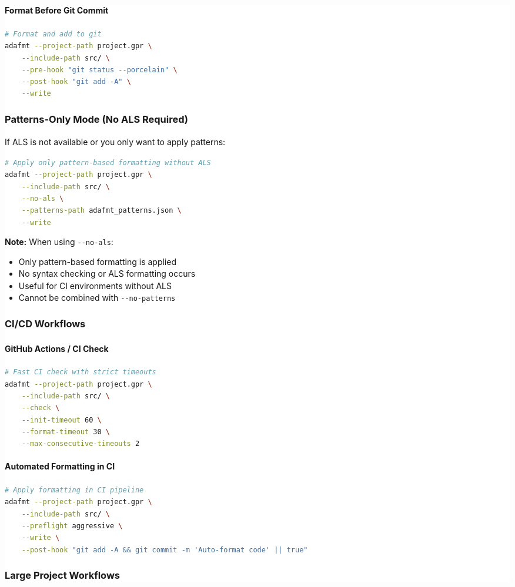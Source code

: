 #### Format Before Git Commit
```bash
# Format and add to git
adafmt --project-path project.gpr \
    --include-path src/ \
    --pre-hook "git status --porcelain" \
    --post-hook "git add -A" \
    --write
```

### Patterns-Only Mode (No ALS Required)

If ALS is not available or you only want to apply patterns:

```bash
# Apply only pattern-based formatting without ALS
adafmt --project-path project.gpr \
    --include-path src/ \
    --no-als \
    --patterns-path adafmt_patterns.json \
    --write
```

**Note:** When using `--no-als`:
- Only pattern-based formatting is applied
- No syntax checking or ALS formatting occurs
- Useful for CI environments without ALS
- Cannot be combined with `--no-patterns`

### CI/CD Workflows

#### GitHub Actions / CI Check
```bash
# Fast CI check with strict timeouts
adafmt --project-path project.gpr \
    --include-path src/ \
    --check \
    --init-timeout 60 \
    --format-timeout 30 \
    --max-consecutive-timeouts 2
```

#### Automated Formatting in CI
```bash
# Apply formatting in CI pipeline
adafmt --project-path project.gpr \
    --include-path src/ \
    --preflight aggressive \
    --write \
    --post-hook "git add -A && git commit -m 'Auto-format code' || true"
```

### Large Project Workflows
